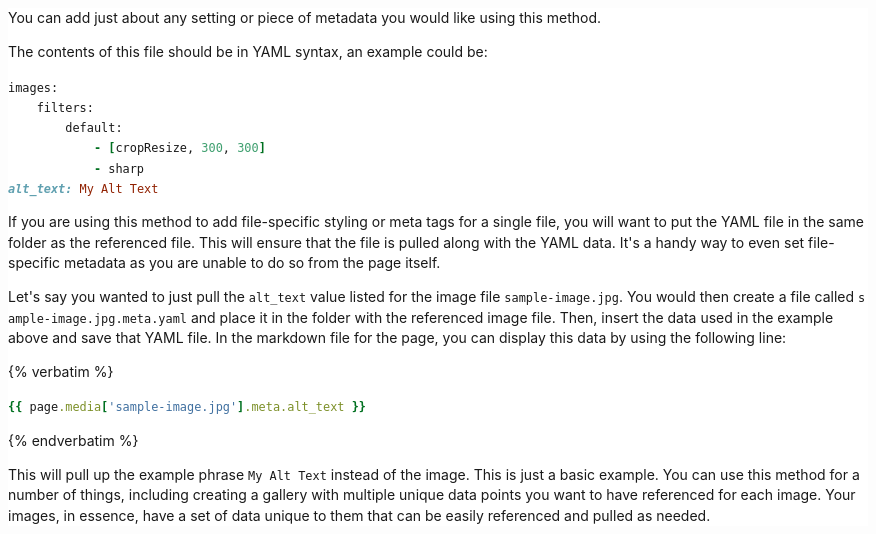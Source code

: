 You can add just about any setting or piece of metadata you would like using this method.

The contents of this file should be in YAML syntax, an example could be:

```ruby
images:
	filters:
		default:
			- [cropResize, 300, 300]
			- sharp
alt_text: My Alt Text
```

If you are using this method to add file-specific styling or meta tags for a single file, you will want to put the YAML file in the same folder as the referenced file. This will ensure that the file is pulled along with the YAML data. It's a handy way to even set file-specific metadata as you are unable to do so from the page itself.

Let's say you wanted to just pull the `alt_text` value listed for the image file `sample-image.jpg`. You would then create a file called `sample-image.jpg.meta.yaml` and place it in the folder with the referenced image file. Then, insert the data used in the example above and save that YAML file. In the markdown file for the page, you can display this data by using the following line:

{% verbatim %}
```ruby
{{ page.media['sample-image.jpg'].meta.alt_text }}
```
{% endverbatim %}

This will pull up the example phrase `My Alt Text` instead of the image. This is just a basic example. You can use this method for a number of things, including creating a gallery with multiple unique data points you want to have referenced for each image. Your images, in essence, have a set of data unique to them that can be easily referenced and pulled as needed.
